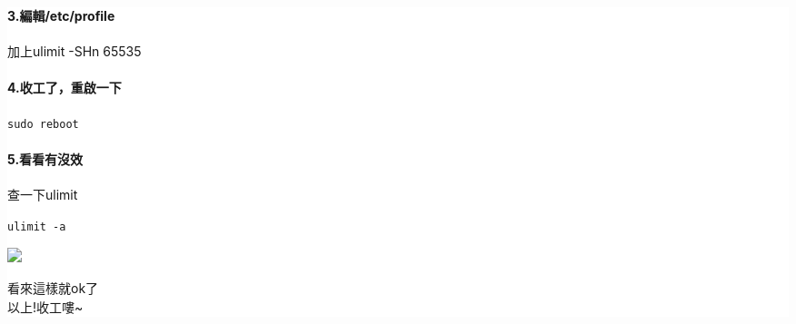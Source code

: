 #### 3.編輯/etc/profile  
加上ulimit -SHn 65535

#### 4.收工了，重啟一下  
```
sudo reboot  
```  

#### 5.看看有沒效  
查一下ulimit      

```
ulimit -a  
```  
<img src="https://goo.gl/jNIRG5" width="70%">

看來這樣就ok了    
以上!收工嘍~
